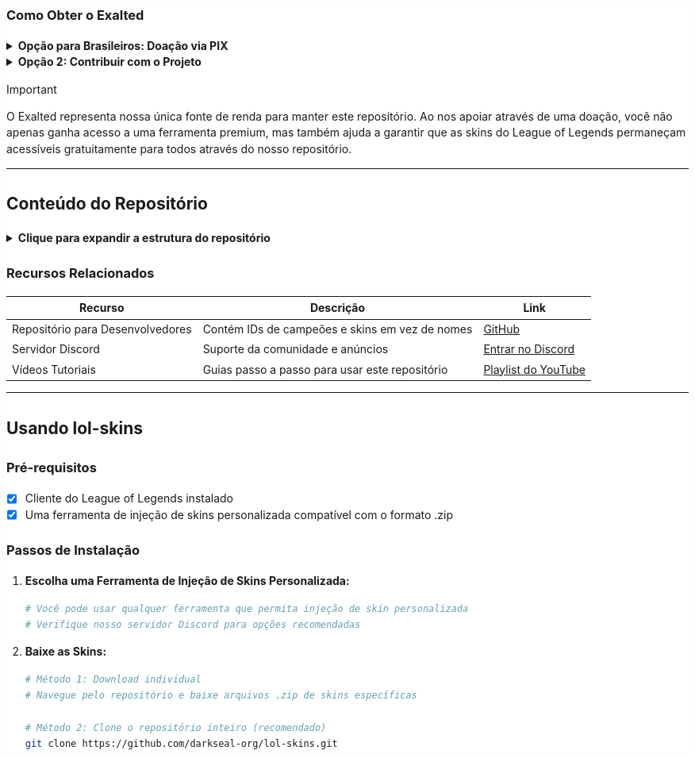 ### Como Obter o Exalted

<details><summary><strong>Opção para Brasileiros: Doação via PIX</strong></summary></details>

<details><summary><strong>Opção 2: Contribuir com o Projeto</strong></summary></details>

> [!IMPORTANT]
> O Exalted representa nossa única fonte de renda para manter este repositório. Ao nos apoiar através de uma doação, você não apenas ganha acesso a uma ferramenta premium, mas também ajuda a garantir que as skins do League of Legends permaneçam acessíveis gratuitamente para todos através do nosso repositório.

---

## Conteúdo do Repositório

<details><summary><strong>Clique para expandir a estrutura do repositório</strong></summary></details>

### Recursos Relacionados

| Recurso | Descrição | Link |
|----------|-------------|------|
| Repositório para Desenvolvedores | Contém IDs de campeões e skins em vez de nomes | [GitHub](https://github.com/darkseal-org/lol-skins-developer) |
| Servidor Discord | Suporte da comunidade e anúncios | [Entrar no Discord](https://discord.gg/ritoskin) |
| Vídeos Tutoriais | Guias passo a passo para usar este repositório | [Playlist do YouTube](https://www.youtube.com/playlist?list=PLmfRqBUHwQjJKuxoVOiocEoJPi8SnJSRG) |

---

## Usando lol-skins

### Pré-requisitos

- [x] Cliente do League of Legends instalado
- [x] Uma ferramenta de injeção de skins personalizada compatível com o formato .zip

### Passos de Instalação

1. **Escolha uma Ferramenta de Injeção de Skins Personalizada:**
   ```bash
   # Você pode usar qualquer ferramenta que permita injeção de skin personalizada
   # Verifique nosso servidor Discord para opções recomendadas
   ```

2. **Baixe as Skins:**
   ```bash
   # Método 1: Download individual
   # Navegue pelo repositório e baixe arquivos .zip de skins específicas
   
   # Método 2: Clone o repositório inteiro (recomendado)
   git clone https://github.com/darkseal-org/lol-skins.git
   ```
